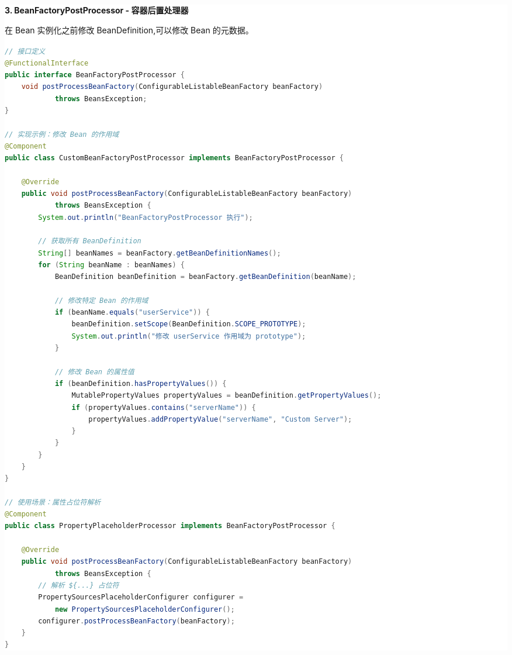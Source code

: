 </marker>
</defs>
</svg>

**3. BeanFactoryPostProcessor - 容器后置处理器**

在 Bean 实例化之前修改 BeanDefinition,可以修改 Bean 的元数据。

```java
// 接口定义
@FunctionalInterface
public interface BeanFactoryPostProcessor {
    void postProcessBeanFactory(ConfigurableListableBeanFactory beanFactory)
            throws BeansException;
}

// 实现示例：修改 Bean 的作用域
@Component
public class CustomBeanFactoryPostProcessor implements BeanFactoryPostProcessor {

    @Override
    public void postProcessBeanFactory(ConfigurableListableBeanFactory beanFactory)
            throws BeansException {
        System.out.println("BeanFactoryPostProcessor 执行");

        // 获取所有 BeanDefinition
        String[] beanNames = beanFactory.getBeanDefinitionNames();
        for (String beanName : beanNames) {
            BeanDefinition beanDefinition = beanFactory.getBeanDefinition(beanName);

            // 修改特定 Bean 的作用域
            if (beanName.equals("userService")) {
                beanDefinition.setScope(BeanDefinition.SCOPE_PROTOTYPE);
                System.out.println("修改 userService 作用域为 prototype");
            }

            // 修改 Bean 的属性值
            if (beanDefinition.hasPropertyValues()) {
                MutablePropertyValues propertyValues = beanDefinition.getPropertyValues();
                if (propertyValues.contains("serverName")) {
                    propertyValues.addPropertyValue("serverName", "Custom Server");
                }
            }
        }
    }
}

// 使用场景：属性占位符解析
@Component
public class PropertyPlaceholderProcessor implements BeanFactoryPostProcessor {

    @Override
    public void postProcessBeanFactory(ConfigurableListableBeanFactory beanFactory)
            throws BeansException {
        // 解析 ${...} 占位符
        PropertySourcesPlaceholderConfigurer configurer =
            new PropertySourcesPlaceholderConfigurer();
        configurer.postProcessBeanFactory(beanFactory);
    }
}
```
